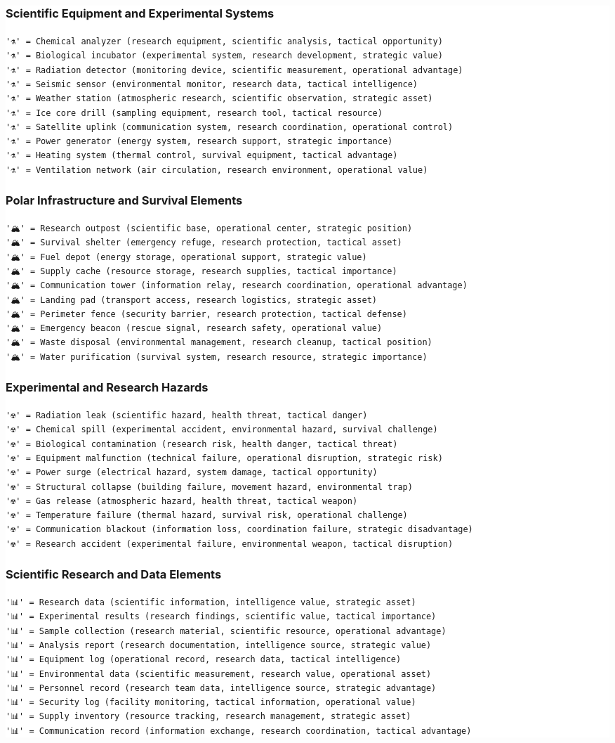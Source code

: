 ### Scientific Equipment and Experimental Systems
```
'⚗️' = Chemical analyzer (research equipment, scientific analysis, tactical opportunity)
'⚗️' = Biological incubator (experimental system, research development, strategic value)
'⚗️' = Radiation detector (monitoring device, scientific measurement, operational advantage)
'⚗️' = Seismic sensor (environmental monitor, research data, tactical intelligence)
'⚗️' = Weather station (atmospheric research, scientific observation, strategic asset)
'⚗️' = Ice core drill (sampling equipment, research tool, tactical resource)
'⚗️' = Satellite uplink (communication system, research coordination, operational control)
'⚗️' = Power generator (energy system, research support, strategic importance)
'⚗️' = Heating system (thermal control, survival equipment, tactical advantage)
'⚗️' = Ventilation network (air circulation, research environment, operational value)
```

### Polar Infrastructure and Survival Elements
```
'🏔️' = Research outpost (scientific base, operational center, strategic position)
'🏔️' = Survival shelter (emergency refuge, research protection, tactical asset)
'🏔️' = Fuel depot (energy storage, operational support, strategic value)
'🏔️' = Supply cache (resource storage, research supplies, tactical importance)
'🏔️' = Communication tower (information relay, research coordination, operational advantage)
'🏔️' = Landing pad (transport access, research logistics, strategic asset)
'🏔️' = Perimeter fence (security barrier, research protection, tactical defense)
'🏔️' = Emergency beacon (rescue signal, research safety, operational value)
'🏔️' = Waste disposal (environmental management, research cleanup, tactical position)
'🏔️' = Water purification (survival system, research resource, strategic importance)
```

### Experimental and Research Hazards
```
'☢️' = Radiation leak (scientific hazard, health threat, tactical danger)
'☢️' = Chemical spill (experimental accident, environmental hazard, survival challenge)
'☢️' = Biological contamination (research risk, health danger, tactical threat)
'☢️' = Equipment malfunction (technical failure, operational disruption, strategic risk)
'☢️' = Power surge (electrical hazard, system damage, tactical opportunity)
'☢️' = Structural collapse (building failure, movement hazard, environmental trap)
'☢️' = Gas release (atmospheric hazard, health threat, tactical weapon)
'☢️' = Temperature failure (thermal hazard, survival risk, operational challenge)
'☢️' = Communication blackout (information loss, coordination failure, strategic disadvantage)
'☢️' = Research accident (experimental failure, environmental weapon, tactical disruption)
```

### Scientific Research and Data Elements
```
'📊' = Research data (scientific information, intelligence value, strategic asset)
'📊' = Experimental results (research findings, scientific value, tactical importance)
'📊' = Sample collection (research material, scientific resource, operational advantage)
'📊' = Analysis report (research documentation, intelligence source, strategic value)
'📊' = Equipment log (operational record, research data, tactical intelligence)
'📊' = Environmental data (scientific measurement, research value, operational asset)
'📊' = Personnel record (research team data, intelligence source, strategic advantage)
'📊' = Security log (facility monitoring, tactical information, operational value)
'📊' = Supply inventory (resource tracking, research management, strategic asset)
'📊' = Communication record (information exchange, research coordination, tactical advantage)
```
